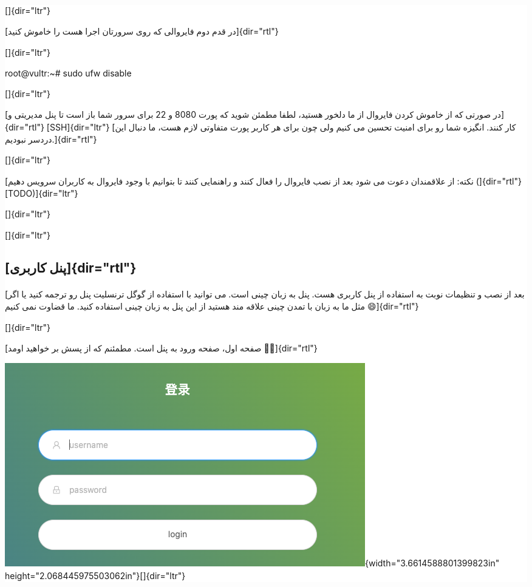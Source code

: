 []{dir="ltr"}

[در قدم دوم فایروالی که روی سرورتان اجرا هست را خاموش کنید]{dir="rtl"}

[]{dir="ltr"}

root@vultr:\~# sudo ufw disable

[]{dir="ltr"}

[در صورتی که از خاموش کردن فایروال از ما دلخور هستید، لطفا مطمئن شوید که
پورت 8080 و 22 برای سرور شما باز است تا پنل مدیریتی و]{dir="rtl"}
[SSH]{dir="ltr"} [کار کنند. انگیزه شما رو برای امنیت تحسین می کنیم ولی
چون برای هر کاربر پورت متفاوتی لازم هست، ما دنبال این دردسر
نبودیم.]{dir="rtl"}

[]{dir="ltr"}

[نکته: از علاقمندان دعوت می شود بعد از نصب فایروال را فعال کنند و
راهنمایی کنند تا بتوانیم با وجود فایروال به کاربران سرویس دهیم
(]{dir="rtl"}[TODO)]{dir="ltr"}

[]{dir="ltr"}

[]{dir="ltr"}

## [پنل کاربری]{dir="rtl"}

[بعد از نصب و تنظیمات نوبت به استفاده از پنل کاربری هست. پنل به زبان
چینی است. می توانید با استفاده از گوگل ترنسلیت پنل رو ترجمه کنید یا اگر
مثل ما به زبان با تمدن چینی علاقه مند هستید از این پنل به زبان چینی
استفاده کنید. ما قضاوت نمی کنیم 😄]{dir="rtl"}

[]{dir="ltr"}

[صفحه اول، صفحه ورود به پنل است. مطمئنم که از پسش بر خواهید اومد
💪🏼]{dir="rtl"}

![](./media/media/image29.png){width="3.6614588801399823in"
height="2.068445975503062in"}[]{dir="ltr"}
